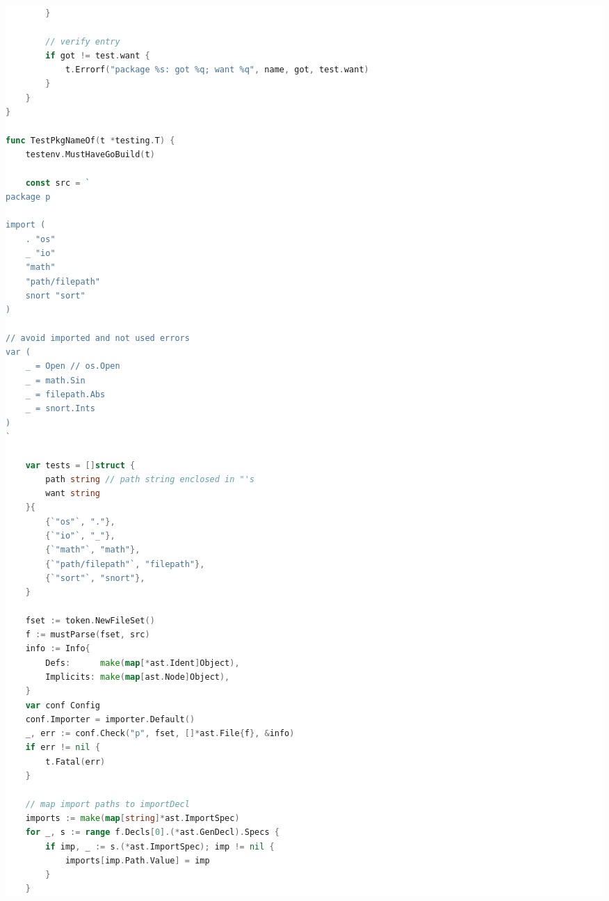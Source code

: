 ```go
		}

		// verify entry
		if got != test.want {
			t.Errorf("package %s: got %q; want %q", name, got, test.want)
		}
	}
}

func TestPkgNameOf(t *testing.T) {
	testenv.MustHaveGoBuild(t)

	const src = `
package p

import (
	. "os"
	_ "io"
	"math"
	"path/filepath"
	snort "sort"
)

// avoid imported and not used errors
var (
	_ = Open // os.Open
	_ = math.Sin
	_ = filepath.Abs
	_ = snort.Ints
)
`

	var tests = []struct {
		path string // path string enclosed in "'s
		want string
	}{
		{`"os"`, "."},
		{`"io"`, "_"},
		{`"math"`, "math"},
		{`"path/filepath"`, "filepath"},
		{`"sort"`, "snort"},
	}

	fset := token.NewFileSet()
	f := mustParse(fset, src)
	info := Info{
		Defs:      make(map[*ast.Ident]Object),
		Implicits: make(map[ast.Node]Object),
	}
	var conf Config
	conf.Importer = importer.Default()
	_, err := conf.Check("p", fset, []*ast.File{f}, &info)
	if err != nil {
		t.Fatal(err)
	}

	// map import paths to importDecl
	imports := make(map[string]*ast.ImportSpec)
	for _, s := range f.Decls[0].(*ast.GenDecl).Specs {
		if imp, _ := s.(*ast.ImportSpec); imp != nil {
			imports[imp.Path.Value] = imp
		}
	}
```